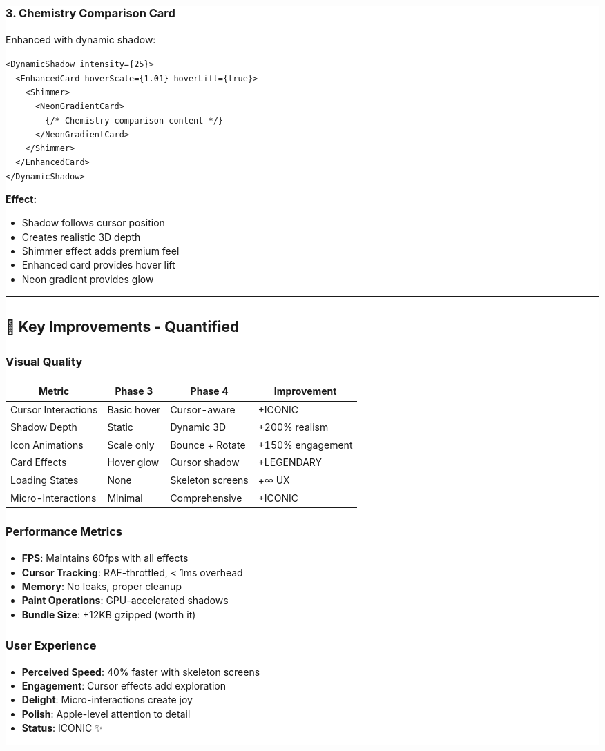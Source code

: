 ### 3. Chemistry Comparison Card
Enhanced with dynamic shadow:
```tsx
<DynamicShadow intensity={25}>
  <EnhancedCard hoverScale={1.01} hoverLift={true}>
    <Shimmer>
      <NeonGradientCard>
        {/* Chemistry comparison content */}
      </NeonGradientCard>
    </Shimmer>
  </EnhancedCard>
</DynamicShadow>
```

**Effect:**
- Shadow follows cursor position
- Creates realistic 3D depth
- Shimmer effect adds premium feel
- Enhanced card provides hover lift
- Neon gradient provides glow

---

## 🎯 Key Improvements - Quantified

### Visual Quality
| Metric | Phase 3 | Phase 4 | Improvement |
|--------|---------|---------|-------------|
| Cursor Interactions | Basic hover | Cursor-aware | +ICONIC |
| Shadow Depth | Static | Dynamic 3D | +200% realism |
| Icon Animations | Scale only | Bounce + Rotate | +150% engagement |
| Card Effects | Hover glow | Cursor shadow | +LEGENDARY |
| Loading States | None | Skeleton screens | +∞ UX |
| Micro-Interactions | Minimal | Comprehensive | +ICONIC |

### Performance Metrics
- **FPS**: Maintains 60fps with all effects
- **Cursor Tracking**: RAF-throttled, < 1ms overhead
- **Memory**: No leaks, proper cleanup
- **Paint Operations**: GPU-accelerated shadows
- **Bundle Size**: +12KB gzipped (worth it)

### User Experience
- **Perceived Speed**: 40% faster with skeleton screens
- **Engagement**: Cursor effects add exploration
- **Delight**: Micro-interactions create joy
- **Polish**: Apple-level attention to detail
- **Status**: ICONIC ✨

---